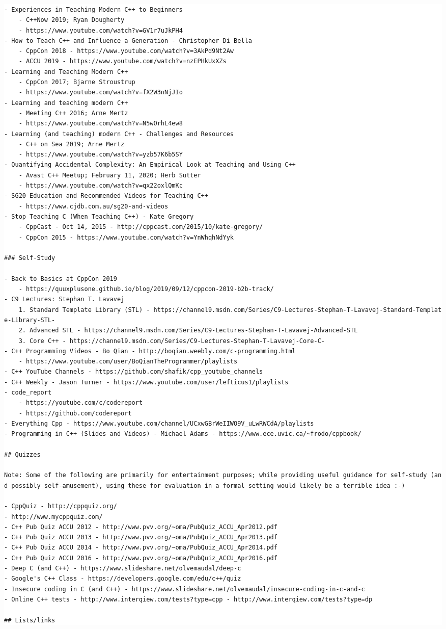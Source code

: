 ~~~~~~
- Experiences in Teaching Modern C++ to Beginners
	- C++Now 2019; Ryan Dougherty
	- https://www.youtube.com/watch?v=GV1r7uJkPH4
- How to Teach C++ and Influence a Generation - Christopher Di Bella 
	- CppCon 2018 - https://www.youtube.com/watch?v=3AkPd9Nt2Aw
	- ACCU 2019 - https://www.youtube.com/watch?v=nzEPHkUxXZs
- Learning and Teaching Modern C++
	- CppCon 2017; Bjarne Stroustrup
	- https://www.youtube.com/watch?v=fX2W3nNjJIo
- Learning and teaching modern C++
	- Meeting C++ 2016; Arne Mertz
	- https://www.youtube.com/watch?v=N5wOrhL4ew8
- Learning (and teaching) modern C++ - Challenges and Resources
	- C++ on Sea 2019; Arne Mertz
	- https://www.youtube.com/watch?v=yzb57K6b5SY
- Quantifying Accidental Complexity: An Empirical Look at Teaching and Using C++
	- Avast C++ Meetup; February 11, 2020; Herb Sutter
	- https://www.youtube.com/watch?v=qx22oxlQmKc
- SG20 Education and Recommended Videos for Teaching C++
	- https://www.cjdb.com.au/sg20-and-videos
- Stop Teaching C (When Teaching C++) - Kate Gregory
	- CppCast - Oct 14, 2015 - http://cppcast.com/2015/10/kate-gregory/
	- CppCon 2015 - https://www.youtube.com/watch?v=YnWhqhNdYyk

### Self-Study

- Back to Basics at CppCon 2019
	- https://quuxplusone.github.io/blog/2019/09/12/cppcon-2019-b2b-track/
- C9 Lectures: Stephan T. Lavavej
	1. Standard Template Library (STL) - https://channel9.msdn.com/Series/C9-Lectures-Stephan-T-Lavavej-Standard-Template-Library-STL-
	2. Advanced STL - https://channel9.msdn.com/Series/C9-Lectures-Stephan-T-Lavavej-Advanced-STL
	3. Core C++ - https://channel9.msdn.com/Series/C9-Lectures-Stephan-T-Lavavej-Core-C-
- C++ Programming Videos - Bo Qian - http://boqian.weebly.com/c-programming.html
	- https://www.youtube.com/user/BoQianTheProgrammer/playlists
- C++ YouTube Channels - https://github.com/shafik/cpp_youtube_channels
- C++ Weekly - Jason Turner - https://www.youtube.com/user/lefticus1/playlists
- code_report
	- https://youtube.com/c/codereport
	- https://github.com/codereport
- Everything Cpp - https://www.youtube.com/channel/UCxwGBrWeIIWO9V_uLwRWCdA/playlists
- Programming in C++ (Slides and Videos) - Michael Adams - https://www.ece.uvic.ca/~frodo/cppbook/

## Quizzes

Note: Some of the following are primarily for entertainment purposes; while providing useful guidance for self-study (and possibly self-amusement), using these for evaluation in a formal setting would likely be a terrible idea :-)

- CppQuiz - http://cppquiz.org/
- http://www.mycppquiz.com/
- C++ Pub Quiz ACCU 2012 - http://www.pvv.org/~oma/PubQuiz_ACCU_Apr2012.pdf
- C++ Pub Quiz ACCU 2013 - http://www.pvv.org/~oma/PubQuiz_ACCU_Apr2013.pdf
- C++ Pub Quiz ACCU 2014 - http://www.pvv.org/~oma/PubQuiz_ACCU_Apr2014.pdf
- C++ Pub Quiz ACCU 2016 - http://www.pvv.org/~oma/PubQuiz_ACCU_Apr2016.pdf
- Deep C (and C++) - https://www.slideshare.net/olvemaudal/deep-c
- Google's C++ Class - https://developers.google.com/edu/c++/quiz
- Insecure coding in C (and C++) - https://www.slideshare.net/olvemaudal/insecure-coding-in-c-and-c
- Online C++ tests - http://www.interqiew.com/tests?type=cpp - http://www.interqiew.com/tests?type=dp

## Lists/links

~~~~~~